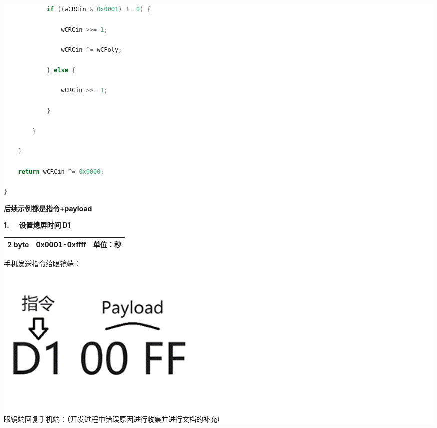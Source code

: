 ```java
            if ((wCRCin & 0x0001) != 0) {

                wCRCin >>= 1;

                wCRCin ^= wCPoly;

            } else {

                wCRCin >>= 1;

            }

        }

    }

    return wCRCin ^= 0x0000;

}
```



**后续示例都是指令+payload**

**1.**     **设置熄屏时间 D1**

| 2 byte | 0x0001-0xffff | 单位：秒 |
| ------ | ------------- | ---- |

手机发送指令给眼镜端：

![](./md_images/2024-09-10-22-11-40-image.png)

眼镜端回复手机端：（开发过程中错误原因进行收集并进行文档的补充）
